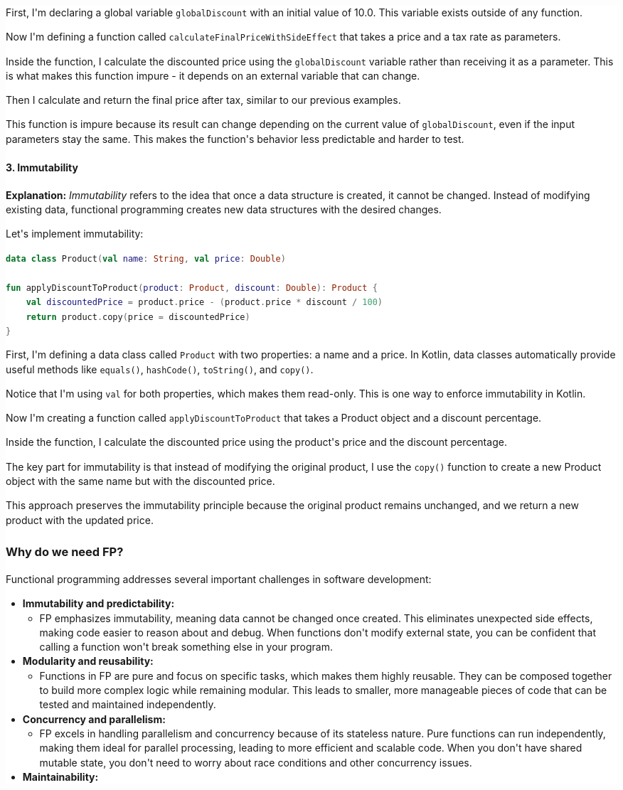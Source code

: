 First, I'm declaring a global variable `globalDiscount` with an initial value of 10.0. This variable exists outside of any function.

Now I'm defining a function called `calculateFinalPriceWithSideEffect` that takes a price and a tax rate as parameters.

Inside the function, I calculate the discounted price using the `globalDiscount` variable rather than receiving it as a parameter. This is what makes this function impure - it depends on an external variable that can change.

Then I calculate and return the final price after tax, similar to our previous examples.

This function is impure because its result can change depending on the current value of `globalDiscount`, even if the input parameters stay the same. This makes the function's behavior less predictable and harder to test.

#### 3. Immutability

**Explanation:** _Immutability_ refers to the idea that once a data structure is created, it cannot be changed. Instead of modifying existing data, functional programming creates new data structures with the desired changes.

Let's implement immutability:

```kotlin
data class Product(val name: String, val price: Double)

fun applyDiscountToProduct(product: Product, discount: Double): Product {
    val discountedPrice = product.price - (product.price * discount / 100)
    return product.copy(price = discountedPrice)
}
```

First, I'm defining a data class called `Product` with two properties: a name and a price. In Kotlin, data classes automatically provide useful methods like `equals()`, `hashCode()`, `toString()`, and `copy()`.

Notice that I'm using `val` for both properties, which makes them read-only. This is one way to enforce immutability in Kotlin.

Now I'm creating a function called `applyDiscountToProduct` that takes a Product object and a discount percentage.

Inside the function, I calculate the discounted price using the product's price and the discount percentage.

The key part for immutability is that instead of modifying the original product, I use the `copy()` function to create a new Product object with the same name but with the discounted price.

This approach preserves the immutability principle because the original product remains unchanged, and we return a new product with the updated price.

### Why do we need FP?

Functional programming addresses several important challenges in software development:

- **Immutability and predictability:**
    - FP emphasizes immutability, meaning data cannot be changed once created. This eliminates unexpected side effects, making code easier to reason about and debug. When functions don't modify external state, you can be confident that calling a function won't break something else in your program.
- **Modularity and reusability:**
    - Functions in FP are pure and focus on specific tasks, which makes them highly reusable. They can be composed together to build more complex logic while remaining modular. This leads to smaller, more manageable pieces of code that can be tested and maintained independently.
- **Concurrency and parallelism:**
    - FP excels in handling parallelism and concurrency because of its stateless nature. Pure functions can run independently, making them ideal for parallel processing, leading to more efficient and scalable code. When you don't have shared mutable state, you don't need to worry about race conditions and other concurrency issues.
- **Maintainability:**